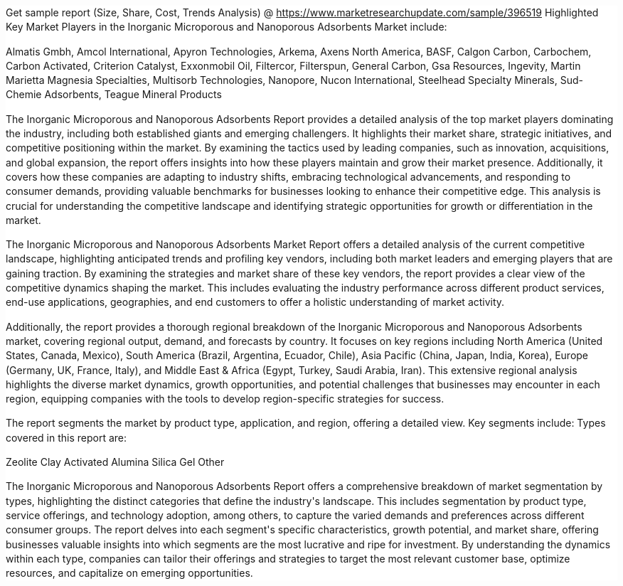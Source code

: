 Get sample report (Size, Share, Cost, Trends Analysis) @ https://www.marketresearchupdate.com/sample/396519
Highlighted Key Market Players in the Inorganic Microporous and Nanoporous Adsorbents Market include:

Almatis Gmbh, Amcol International, Apyron Technologies, Arkema, Axens North America, BASF, Calgon Carbon, Carbochem, Carbon Activated, Criterion Catalyst, Exxonmobil Oil, Filtercor, Filterspun, General Carbon, Gsa Resources, Ingevity, Martin Marietta Magnesia Specialties, Multisorb Technologies, Nanopore, Nucon International, Steelhead Specialty Minerals, Sud-Chemie Adsorbents, Teague Mineral Products

The Inorganic Microporous and Nanoporous Adsorbents Report provides a detailed analysis of the top market players dominating the industry, including both established giants and emerging challengers. It highlights their market share, strategic initiatives, and competitive positioning within the market. By examining the tactics used by leading companies, such as innovation, acquisitions, and global expansion, the report offers insights into how these players maintain and grow their market presence. Additionally, it covers how these companies are adapting to industry shifts, embracing technological advancements, and responding to consumer demands, providing valuable benchmarks for businesses looking to enhance their competitive edge. This analysis is crucial for understanding the competitive landscape and identifying strategic opportunities for growth or differentiation in the market.

The Inorganic Microporous and Nanoporous Adsorbents Market Report offers a detailed analysis of the current competitive landscape, highlighting anticipated trends and profiling key vendors, including both market leaders and emerging players that are gaining traction. By examining the strategies and market share of these key vendors, the report provides a clear view of the competitive dynamics shaping the market. This includes evaluating the industry performance across different product services, end-use applications, geographies, and end customers to offer a holistic understanding of market activity.

Additionally, the report provides a thorough regional breakdown of the Inorganic Microporous and Nanoporous Adsorbents market, covering regional output, demand, and forecasts by country. It focuses on key regions including North America (United States, Canada, Mexico), South America (Brazil, Argentina, Ecuador, Chile), Asia Pacific (China, Japan, India, Korea), Europe (Germany, UK, France, Italy), and Middle East & Africa (Egypt, Turkey, Saudi Arabia, Iran). This extensive regional analysis highlights the diverse market dynamics, growth opportunities, and potential challenges that businesses may encounter in each region, equipping companies with the tools to develop region-specific strategies for success.

The report segments the market by product type, application, and region, offering a detailed view. Key segments include:
Types covered in this report are:

Zeolite
Clay
Activated Alumina
Silica Gel
Other

The Inorganic Microporous and Nanoporous Adsorbents Report offers a comprehensive breakdown of market segmentation by types, highlighting the distinct categories that define the industry's landscape. This includes segmentation by product type, service offerings, and technology adoption, among others, to capture the varied demands and preferences across different consumer groups. The report delves into each segment's specific characteristics, growth potential, and market share, offering businesses valuable insights into which segments are the most lucrative and ripe for investment. By understanding the dynamics within each type, companies can tailor their offerings and strategies to target the most relevant customer base, optimize resources, and capitalize on emerging opportunities.

